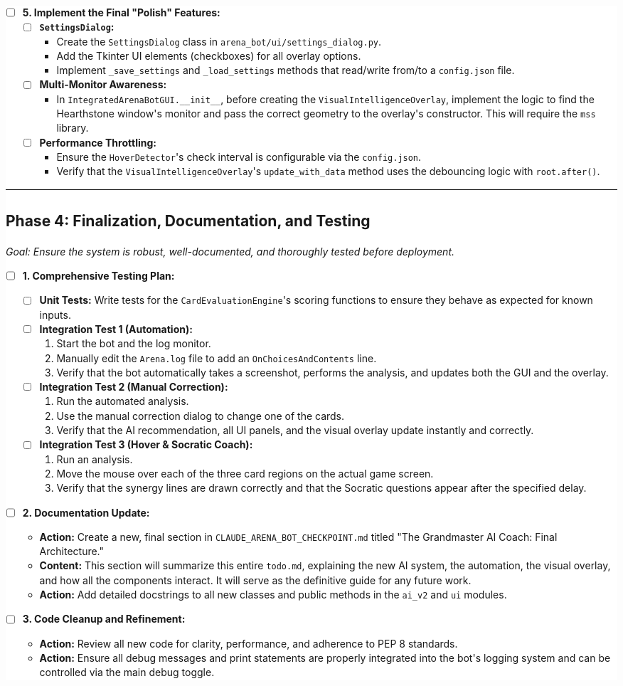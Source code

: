 *   [ ] **5. Implement the Final "Polish" Features:**
    *   [ ] **`SettingsDialog`:**
        *   Create the `SettingsDialog` class in `arena_bot/ui/settings_dialog.py`.
        *   Add the Tkinter UI elements (checkboxes) for all overlay options.
        *   Implement `_save_settings` and `_load_settings` methods that read/write from/to a `config.json` file.
    *   [ ] **Multi-Monitor Awareness:**
        *   In `IntegratedArenaBotGUI.__init__`, before creating the `VisualIntelligenceOverlay`, implement the logic to find the Hearthstone window's monitor and pass the correct geometry to the overlay's constructor. This will require the `mss` library.
    *   [ ] **Performance Throttling:**
        *   Ensure the `HoverDetector`'s check interval is configurable via the `config.json`.
        *   Verify that the `VisualIntelligenceOverlay`'s `update_with_data` method uses the debouncing logic with `root.after()`.

---

## **Phase 4: Finalization, Documentation, and Testing**

*Goal: Ensure the system is robust, well-documented, and thoroughly tested before deployment.*

*   [ ] **1. Comprehensive Testing Plan:**
    *   [ ] **Unit Tests:** Write tests for the `CardEvaluationEngine`'s scoring functions to ensure they behave as expected for known inputs.
    *   [ ] **Integration Test 1 (Automation):**
        1.  Start the bot and the log monitor.
        2.  Manually edit the `Arena.log` file to add an `OnChoicesAndContents` line.
        3.  Verify that the bot automatically takes a screenshot, performs the analysis, and updates both the GUI and the overlay.
    *   [ ] **Integration Test 2 (Manual Correction):**
        1.  Run the automated analysis.
        2.  Use the manual correction dialog to change one of the cards.
        3.  Verify that the AI recommendation, all UI panels, and the visual overlay update instantly and correctly.
    *   [ ] **Integration Test 3 (Hover & Socratic Coach):**
        1.  Run an analysis.
        2.  Move the mouse over each of the three card regions on the actual game screen.
        3.  Verify that the synergy lines are drawn correctly and that the Socratic questions appear after the specified delay.

*   [ ] **2. Documentation Update:**
    *   **Action:** Create a new, final section in `CLAUDE_ARENA_BOT_CHECKPOINT.md` titled "The Grandmaster AI Coach: Final Architecture."
    *   **Content:** This section will summarize this entire `todo.md`, explaining the new AI system, the automation, the visual overlay, and how all the components interact. It will serve as the definitive guide for any future work.
    *   **Action:** Add detailed docstrings to all new classes and public methods in the `ai_v2` and `ui` modules.

*   [ ] **3. Code Cleanup and Refinement:**
    *   **Action:** Review all new code for clarity, performance, and adherence to PEP 8 standards.
    *   **Action:** Ensure all debug messages and print statements are properly integrated into the bot's logging system and can be controlled via the main debug toggle.
